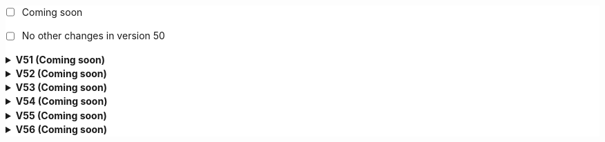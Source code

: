 - [ ] Coming soon

- [ ] No other changes in version 50

</details>

<details><summary><b>V51 (Coming soon)</b></summary></details>

<details><summary><b>V52 (Coming soon)</b></summary></details>

<details><summary><b>V53 (Coming soon)</b></summary></details>

<details><summary><b>V54 (Coming soon)</b></summary></details>

<details><summary><b>V55 (Coming soon)</b></summary></details>

<details><summary><b>V56 (Coming soon)</b></summary></details>

